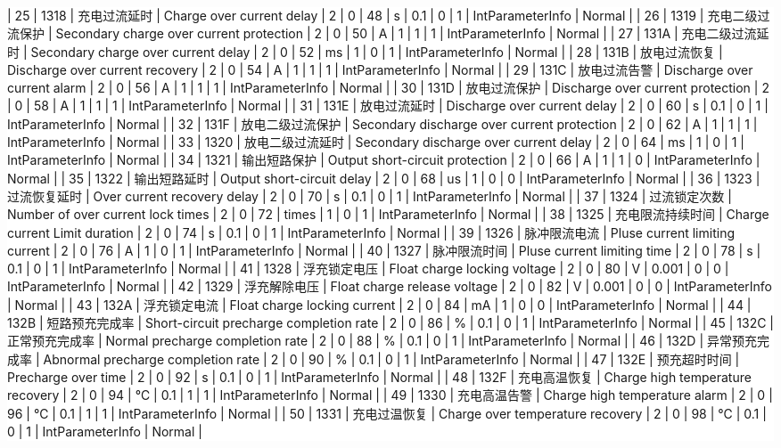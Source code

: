 | 25       | 1318           | 充电过流延时                | Charge over current delay                   | 2        | 0         | 48        | s        | 0.1       | 0           | 1             | IntParameterInfo | Normal        |
| 26       | 1319           | 充电二级过流保护              | Secondary charge over current protection    | 2        | 0         | 50        | A        | 1         | 1           | 1             | IntParameterInfo | Normal        |
| 27       | 131A           | 充电二级过流延时              | Secondary charge over current delay         | 2        | 0         | 52        | ms       | 1         | 0           | 1             | IntParameterInfo | Normal        |
| 28       | 131B           | 放电过流恢复                | Discharge over current recovery             | 2        | 0         | 54        | A        | 1         | 1           | 1             | IntParameterInfo | Normal        |
| 29       | 131C           | 放电过流告警                | Discharge over current alarm                | 2        | 0         | 56        | A        | 1         | 1           | 1             | IntParameterInfo | Normal        |
| 30       | 131D           | 放电过流保护                | Discharge over current protection           | 2        | 0         | 58        | A        | 1         | 1           | 1             | IntParameterInfo | Normal        |
| 31       | 131E           | 放电过流延时                | Discharge over current delay                | 2        | 0         | 60        | s        | 0.1       | 0           | 1             | IntParameterInfo | Normal        |
| 32       | 131F           | 放电二级过流保护              | Secondary discharge over current protection | 2        | 0         | 62        | A        | 1         | 1           | 1             | IntParameterInfo | Normal        |
| 33       | 1320           | 放电二级过流延时              | Secondary discharge over current  delay     | 2        | 0         | 64        | ms       | 1         | 0           | 1             | IntParameterInfo | Normal        |
| 34       | 1321           | 输出短路保护                | Output short-circuit protection             | 2        | 0         | 66        | A        | 1         | 1           | 0             | IntParameterInfo | Normal        |
| 35       | 1322           | 输出短路延时                | Output short-circuit  delay                 | 2        | 0         | 68        | us       | 1         | 0           | 0             | IntParameterInfo | Normal        |
| 36       | 1323           | 过流恢复延时                | Over current recovery delay                 | 2        | 0         | 70        | s        | 0.1       | 0           | 1             | IntParameterInfo | Normal        |
| 37       | 1324           | 过流锁定次数                | Number of over current lock times           | 2        | 0         | 72        | times    | 1         | 0           | 1             | IntParameterInfo | Normal        |
| 38       | 1325           | 充电限流持续时间              | Charge current Limit duration               | 2        | 0         | 74        | s        | 0.1       | 0           | 1             | IntParameterInfo | Normal        |
| 39       | 1326           | 脉冲限流电流                | Pluse current limiting current              | 2        | 0         | 76        | A        | 1         | 0           | 1             | IntParameterInfo | Normal        |
| 40       | 1327           | 脉冲限流时间                | Pluse current limiting time                 | 2        | 0         | 78        | s        | 0.1       | 0           | 1             | IntParameterInfo | Normal        |
| 41       | 1328           | 浮充锁定电压                | Float charge locking voltage                | 2        | 0         | 80        | V        | 0.001     | 0           | 0             | IntParameterInfo | Normal        |
| 42       | 1329           | 浮充解除电压                | Float charge release voltage                | 2        | 0         | 82        | V        | 0.001     | 0           | 0             | IntParameterInfo | Normal        |
| 43       | 132A           | 浮充锁定电流                | Float charge locking current                | 2        | 0         | 84        | mA       | 1         | 0           | 0             | IntParameterInfo | Normal        |
| 44       | 132B           | 短路预充完成率               | Short-circuit precharge completion rate     | 2        | 0         | 86        | %        | 0.1       | 0           | 1             | IntParameterInfo | Normal        |
| 45       | 132C           | 正常预充完成率               | Normal precharge completion rate            | 2        | 0         | 88        | %        | 0.1       | 0           | 1             | IntParameterInfo | Normal        |
| 46       | 132D           | 异常预充完成率               | Abnormal precharge completion rate          | 2        | 0         | 90        | %        | 0.1       | 0           | 1             | IntParameterInfo | Normal        |
| 47       | 132E           | 预充超时时间                | Precharge over time                         | 2        | 0         | 92        | s        | 0.1       | 0           | 1             | IntParameterInfo | Normal        |
| 48       | 132F           | 充电高温恢复                | Charge high temperature recovery            | 2        | 0         | 94        | ℃        | 0.1       | 1           | 1             | IntParameterInfo | Normal        |
| 49       | 1330           | 充电高温告警                | Charge high temperature alarm               | 2        | 0         | 96        | ℃        | 0.1       | 1           | 1             | IntParameterInfo | Normal        |
| 50       | 1331           | 充电过温恢复                | Charge over temperature recovery            | 2        | 0         | 98        | ℃        | 0.1       | 0           | 1             | IntParameterInfo | Normal        |